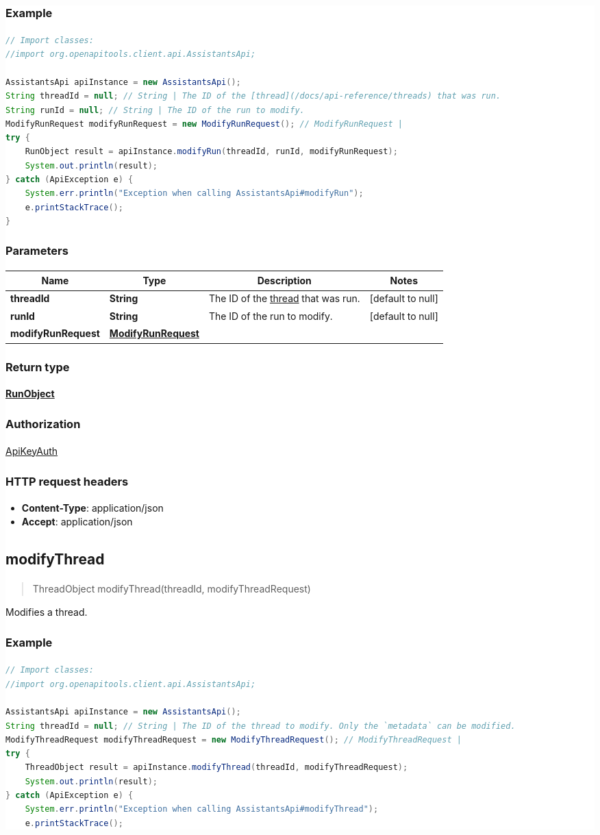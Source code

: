 ### Example

```java
// Import classes:
//import org.openapitools.client.api.AssistantsApi;

AssistantsApi apiInstance = new AssistantsApi();
String threadId = null; // String | The ID of the [thread](/docs/api-reference/threads) that was run.
String runId = null; // String | The ID of the run to modify.
ModifyRunRequest modifyRunRequest = new ModifyRunRequest(); // ModifyRunRequest | 
try {
    RunObject result = apiInstance.modifyRun(threadId, runId, modifyRunRequest);
    System.out.println(result);
} catch (ApiException e) {
    System.err.println("Exception when calling AssistantsApi#modifyRun");
    e.printStackTrace();
}
```

### Parameters


Name | Type | Description  | Notes
------------- | ------------- | ------------- | -------------
 **threadId** | **String**| The ID of the [thread](/docs/api-reference/threads) that was run. | [default to null]
 **runId** | **String**| The ID of the run to modify. | [default to null]
 **modifyRunRequest** | [**ModifyRunRequest**](ModifyRunRequest.md)|  |

### Return type

[**RunObject**](RunObject.md)

### Authorization

[ApiKeyAuth](../README.md#ApiKeyAuth)

### HTTP request headers

- **Content-Type**: application/json
- **Accept**: application/json


## modifyThread

> ThreadObject modifyThread(threadId, modifyThreadRequest)

Modifies a thread.

### Example

```java
// Import classes:
//import org.openapitools.client.api.AssistantsApi;

AssistantsApi apiInstance = new AssistantsApi();
String threadId = null; // String | The ID of the thread to modify. Only the `metadata` can be modified.
ModifyThreadRequest modifyThreadRequest = new ModifyThreadRequest(); // ModifyThreadRequest | 
try {
    ThreadObject result = apiInstance.modifyThread(threadId, modifyThreadRequest);
    System.out.println(result);
} catch (ApiException e) {
    System.err.println("Exception when calling AssistantsApi#modifyThread");
    e.printStackTrace();
```